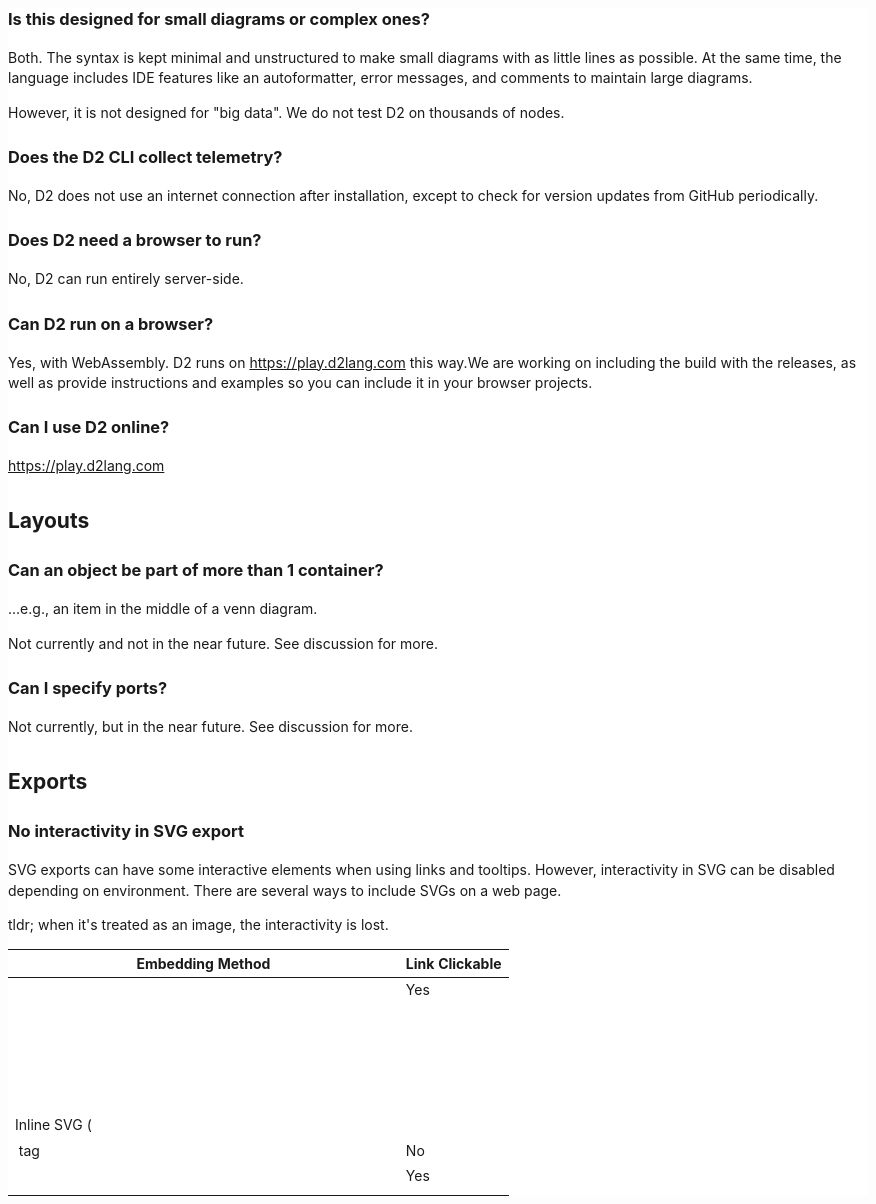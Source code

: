 ### Is this designed for small diagrams or complex ones?

Both. The syntax is kept minimal and unstructured to make small diagrams with as little
lines as possible. At the same time, the language includes IDE features like an
autoformatter, error messages, and comments to maintain large diagrams.

However, it is not designed for "big data". We do not test D2 on thousands of nodes.

### Does the D2 CLI collect telemetry?

No, D2 does not use an internet connection after installation, except to check for version
updates from GitHub periodically.

### Does D2 need a browser to run?

No, D2 can run entirely server-side.

### Can D2 run on a browser?

Yes, with WebAssembly. D2 runs on https://play.d2lang.com this
way.We are working on including the build with the releases, as well as provide
instructions and examples so you can include it in your browser projects.

### Can I use D2 online?

https://play.d2lang.com

## Layouts

### Can an object be part of more than 1 container?

...e.g., an item in the middle of a venn diagram.

Not currently and not in the near future. See
discussion for more.

### Can I specify ports?

Not currently, but in the near future. See
discussion for more.

## Exports

### No interactivity in SVG export

SVG exports can have some interactive elements when using links and tooltips. However,
interactivity in SVG can be disabled depending on environment. There are several ways to
include SVGs on a web page.

tldr; when it's treated as an image, the interactivity is lost.

| Embedding Method     | Link Clickable |
| -------------------- | -------------- |
| Inline SVG (<svg>)   | Yes            |
| <img> tag            | No             |
| <object> tag         | Yes            |
| <iframe> tag         | Yes            |
| CSS background image | No             |
| <embed> tag          | Yes            |

---